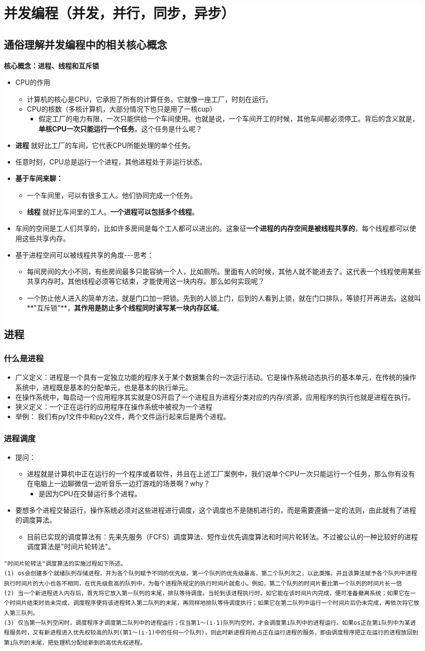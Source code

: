 # 并发编程（并发，并行，同步，异步）

## 通俗理解并发编程中的相关核心概念

**核心概念：进程、线程和互斥锁**

- CPU的作用
  - 计算机的核心是CPU，它承担了所有的计算任务。它就像一座工厂，时刻在运行。
  - CPU的核数（多核计算机，大部分情况下也只是用了一核cup）
    - 假定工厂的电力有限，一次只能供给一个车间使用。也就是说，一个车间开工的时候，其他车间都必须停工。背后的含义就是，**单核CPU一次只能运行一个任务**。这个任务是什么呢？

- **进程**   就好比工厂的车间，它代表CPU所能处理的单个任务。
  
- 任意时刻，CPU总是运行一个进程，其他进程处于非运行状态。
  
- **基于车间来聊：**
  
  - 一个车间里，可以有很多工人。他们协同完成一个任务。
    
  - **线程**   就好比车间里的工人。**一个进程可以包括多个线程**。
  
- 车间的空间是工人们共享的，比如许多房间是每个工人都可以进出的。这象征**一个进程的内存空间是被线程共享的**，每个线程都可以使用这些共享内存。

- 基于进程空间可以被线程共享的角度---思考：

  - 每间房间的大小不同，有些房间最多只能容纳一个人，比如厕所。里面有人的时候，其他人就不能进去了。这代表一个线程使用某些共享内存时，其他线程必须等它结束，才能使用这一块内存。那么如何实现呢？

  - 一个防止他人进入的简单方法，就是门口加一把锁。先到的人锁上门，后到的人看到上锁，就在门口排队，等锁打开再进去。这就叫**"互斥锁"**，**其作用是防止多个线程同时读写某一块内存区域**。

  

## 进程

### 什么是进程

- 广义定义：进程是一个具有一定独立功能的程序关于某个数据集合的一次运行活动。它是操作系统动态执行的基本单元，在传统的操作系统中，进程既是基本的分配单元，也是基本的执行单元。
- 在操作系统中，每启动一个应用程序其实就是OS开启了一个进程且为进程分类对应的内存/资源，应用程序的执行也就是进程在执行。
- 狭义定义：一个正在运行的应用程序在操作系统中被视为一个进程
- 举例： 我们有py1文件中和py2文件，两个文件运行起来后是两个进程。

### 进程调度

- 提问：
  - 进程就是计算机中正在运行的一个程序或者软件，并且在上述工厂案例中，我们说单个CPU一次只能运行一个任务，那么你有没有在电脑上一边聊微信一边听音乐一边打游戏的场景啊？why？
    - 是因为CPU在交替运行多个进程。

- 要想多个进程交替运行，操作系统必须对这些进程进行调度，这个调度也不是随机进行的，而是需要遵循一定的法则，由此就有了进程的调度算法。
  - 目前已实现的调度算法有：先来先服务（FCFS）调度算法、短作业优先调度算法和时间片轮转法。不过被公认的一种比较好的进程调度算法是"时间片轮转法"。

```
"时间片轮转法"调度算法的实施过程如下所述。
(1) os会创建多个就绪队列存储进程，并为各个队列赋予不同的优先级。第一个队列的优先级最高，第二个队列次之，以此类推。并且该算法赋予各个队列中进程执行时间片的大小也各不相同，在优先级愈高的队列中，为每个进程所规定的执行时间片就愈小。例如，第二个队列的时间片要比第一个队列的时间片长一倍
(2) 当一个新进程进入内存后，首先将它放入第一队列的末尾，排队等待调度。当轮到该进程执行时，如它能在该时间片内完成，便可准备撤离系统；如果它在一个时间片结束时尚未完成，调度程序便将该进程转入第二队列的末尾，再同样地排队等待调度执行；如果它在第二队列中运行一个时间片后仍未完成，再依次将它放入第三队列。
(3) 仅当第一队列空闲时，调度程序才调度第二队列中的进程运行；仅当第1～(i-1)队列均空时，才会调度第i队列中的进程运行。如果os正在第i队列中为某进程服务时，又有新进程进入优先权较高的队列(第1～(i-1)中的任何一个队列)，则此时新进程将抢占正在运行进程的服务，即由调度程序把正在运行的进程放回到第i队列的末尾，把处理机分配给新到的高优先权进程。
```
